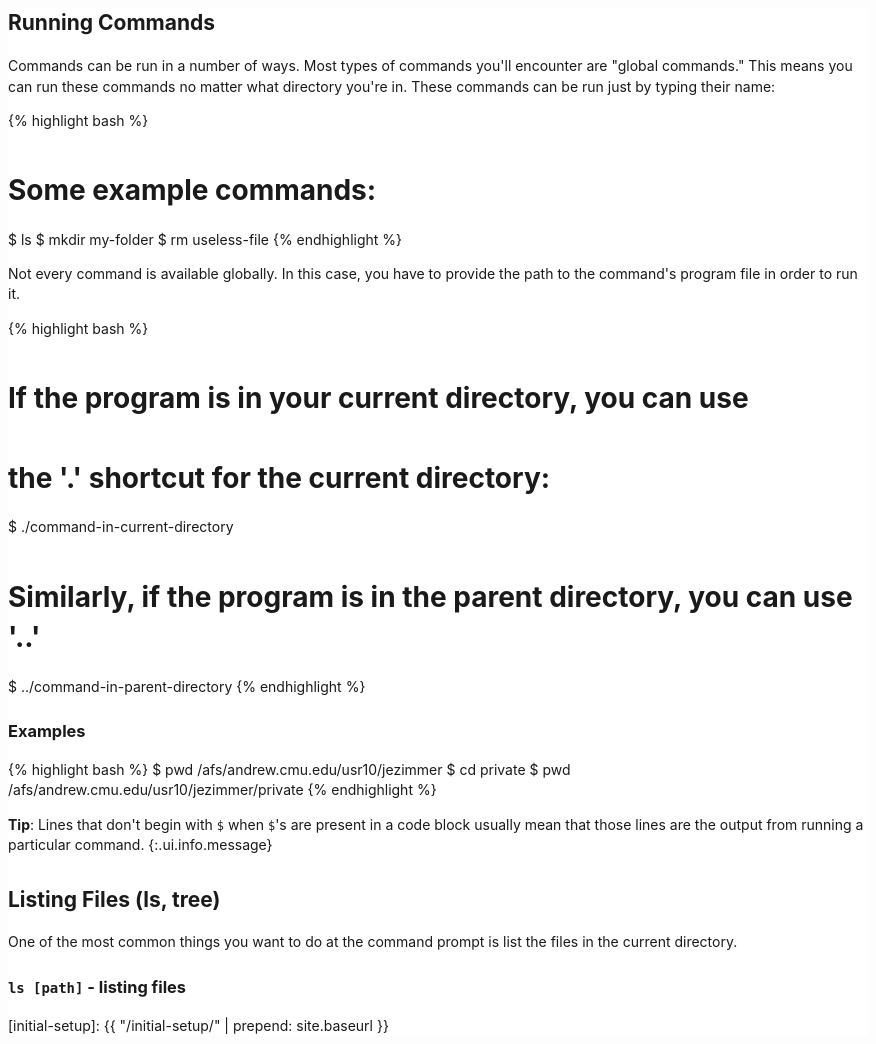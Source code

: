 
## Running Commands

Commands can be run in a number of ways. Most types of commands you'll encounter
are "global commands." This means you can run these commands no matter what
directory you're in. These commands can be run just by typing their name:

{% highlight bash %}
# Some example commands:
$ ls
$ mkdir my-folder
$ rm useless-file
{% endhighlight %}

Not every command is available globally. In this case, you have to provide the
path to the command's program file in order to run it.

{% highlight bash %}
# If the program is in your current directory, you can use
# the '.' shortcut for the current directory:
$ ./command-in-current-directory

# Similarly, if the program is in the parent directory, you can use '..'
$ ../command-in-parent-directory
{% endhighlight %}


### Examples

{% highlight bash %}
$ pwd
/afs/andrew.cmu.edu/usr10/jezimmer
$ cd private
$ pwd
/afs/andrew.cmu.edu/usr10/jezimmer/private
{% endhighlight %}

__Tip__: Lines that don't begin with `$` when `$`'s are present in a code block
usually mean that those lines are the output from running a particular command.
{:.ui.info.message}

## Listing Files (ls, tree)

One of the most common things you want to do at the command prompt is list the
files in the current directory.

### `ls [path]` - listing files


[initial-setup]: {{ "/initial-setup/" | prepend: site.baseurl }}